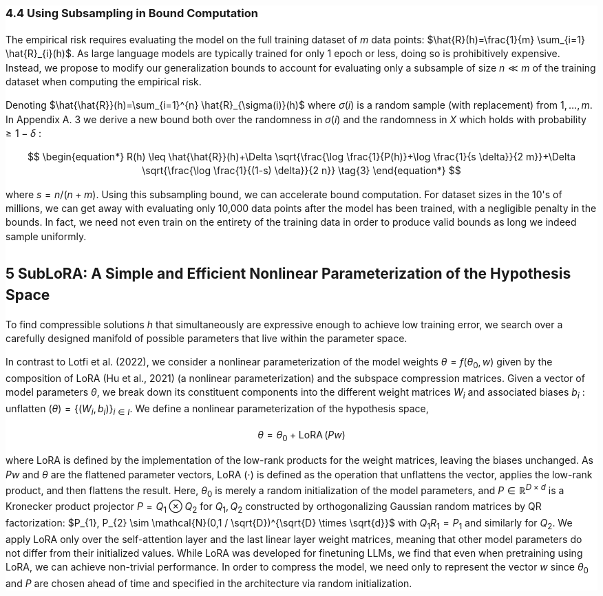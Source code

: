 ### 4.4 Using Subsampling in Bound Computation

The empirical risk requires evaluating the model on the full training dataset of $m$ data points: $\hat{R}(h)=\frac{1}{m} \sum_{i=1} \hat{R}_{i}(h)$. As large language models are typically trained for only 1 epoch or less, doing so is prohibitively expensive. Instead, we propose to modify our generalization bounds to account for evaluating only a subsample of size $n \ll m$ of the training dataset when computing the empirical risk.

Denoting $\hat{\hat{R}}(h)=\sum_{i=1}^{n} \hat{R}_{\sigma(i)}(h)$ where $\sigma(i)$ is a random sample (with replacement) from $1, \ldots, m$. In Appendix A. 3 we derive a new bound both over the randomness in $\sigma(i)$ and the randomness in $X$ which holds with probability $\geq 1-\delta$ :

$$
\begin{equation*}
R(h) \leq \hat{\hat{R}}(h)+\Delta \sqrt{\frac{\log \frac{1}{P(h)}+\log \frac{1}{s \delta}}{2 m}}+\Delta \sqrt{\frac{\log \frac{1}{(1-s) \delta}}{2 n}} \tag{3}
\end{equation*}
$$

where $s=n /(n+m)$. Using this subsampling bound, we can accelerate bound computation. For dataset sizes in the 10's of millions, we can get away with evaluating only 10,000 data
points after the model has been trained, with a negligible penalty in the bounds. In fact, we need not even train on the entirety of the training data in order to produce valid bounds as long we indeed sample uniformly.

## 5 SubLoRA: A Simple and Efficient Nonlinear Parameterization of the Hypothesis Space

To find compressible solutions $h$ that simultaneously are expressive enough to achieve low training error, we search over a carefully designed manifold of possible parameters that live within the parameter space.

In contrast to Lotfi et al. (2022), we consider a nonlinear parameterization of the model weights $\theta=f\left(\theta_{0}, w\right)$ given by the composition of LoRA (Hu et al., 2021) (a nonlinear parameterization) and the subspace compression matrices. Given a vector of model parameters $\theta$, we break down its constituent components into the different weight matrices $W_{i}$ and associated biases $b_{i}$ : unflatten $(\theta)=\left\{\left(W_{i}, b_{i}\right)\right\}_{i \in I}$. We define a nonlinear parameterization of the hypothesis space,

$$
\begin{equation*}
\theta=\theta_{0}+\operatorname{LoRA}(P w) \tag{4}
\end{equation*}
$$

where LoRA is defined by the implementation of the low-rank products for the weight matrices, leaving the biases unchanged. As $P w$ and $\theta$ are the flattened parameter vectors, LoRA $(\cdot)$ is defined as the operation that unflattens the vector, applies the low-rank product, and then flattens the result. Here, $\theta_{0}$ is merely a random initialization of the model parameters, and $P \in \mathbb{R}^{D \times d}$ is a Kronecker product projector $P=Q_{1} \otimes Q_{2}$ for $Q_{1}, Q_{2}$ constructed by orthogonalizing Gaussian random matrices by $\mathrm{QR}$ factorization: $P_{1}, P_{2} \sim \mathcal{N}(0,1 / \sqrt{D})^{\sqrt{D} \times \sqrt{d}}$ with $Q_{1} R_{1}=P_{1}$ and similarly for $Q_{2}$. We apply LoRA only over the self-attention layer and the last linear layer weight matrices, meaning that other model parameters do not differ from their initialized values. While LoRA was developed for finetuning LLMs, we find that even when pretraining using LoRA, we can achieve non-trivial performance. In order to compress the model, we need only to represent the vector $w$ since $\theta_{0}$ and $P$ are chosen ahead of time and specified in the architecture via random initialization.
